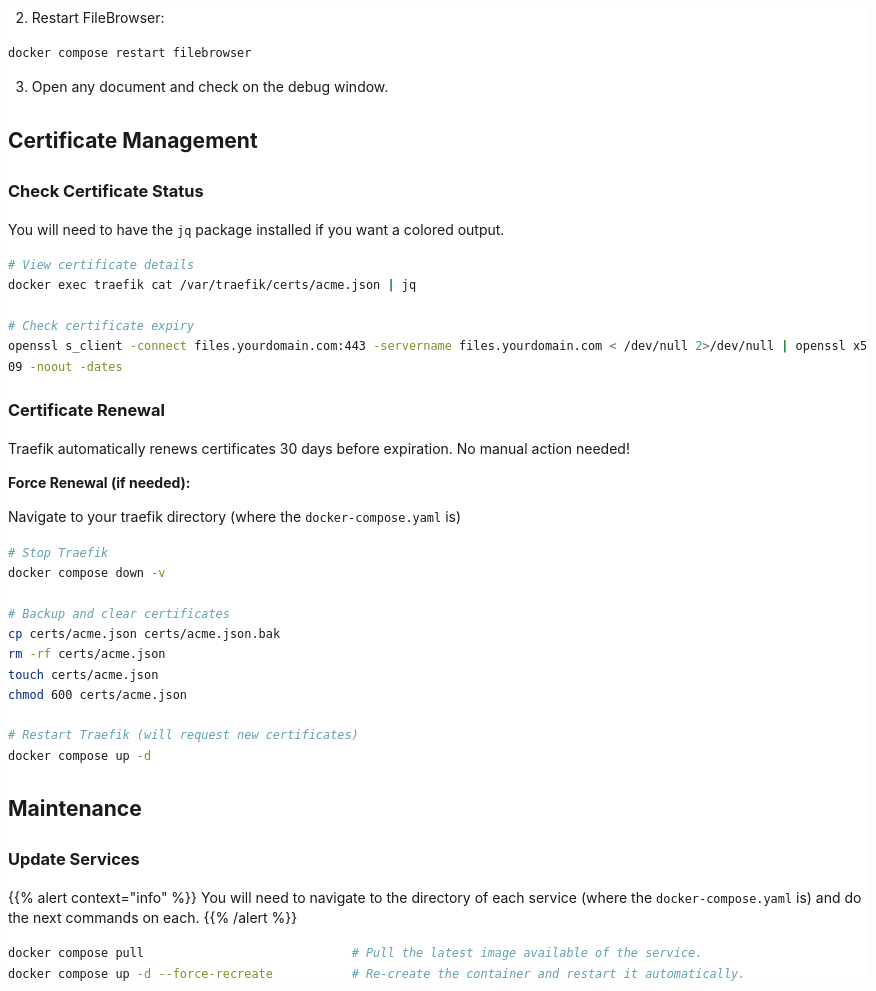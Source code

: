 2. Restart FileBrowser:

```bash
docker compose restart filebrowser
```

3. Open any document and check on the debug window.

## Certificate Management

### Check Certificate Status

You will need to have the `jq` package installed if you want a colored output.

```bash
# View certificate details
docker exec traefik cat /var/traefik/certs/acme.json | jq

# Check certificate expiry
openssl s_client -connect files.yourdomain.com:443 -servername files.yourdomain.com < /dev/null 2>/dev/null | openssl x509 -noout -dates
```

### Certificate Renewal

Traefik automatically renews certificates 30 days before expiration. No manual action needed!

**Force Renewal (if needed):**

Navigate to your traefik directory (where the `docker-compose.yaml` is)

```bash
# Stop Traefik
docker compose down -v

# Backup and clear certificates
cp certs/acme.json certs/acme.json.bak
rm -rf certs/acme.json
touch certs/acme.json
chmod 600 certs/acme.json

# Restart Traefik (will request new certificates)
docker compose up -d
```

## Maintenance

### Update Services

{{% alert context="info" %}}
You will need to navigate to the directory of each service (where the `docker-compose.yaml` is) and do the next commands on each.
{{% /alert %}}

```bash
docker compose pull                             # Pull the latest image available of the service.
docker compose up -d --force-recreate           # Re-create the container and restart it automatically.
```
